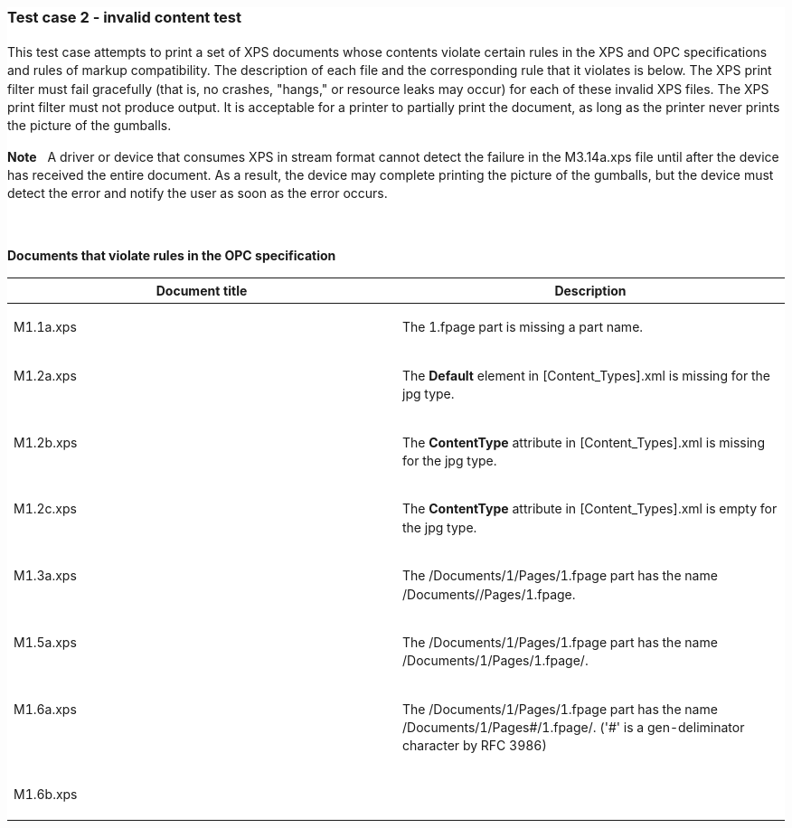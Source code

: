 ### Test case 2 - invalid content test

This test case attempts to print a set of XPS documents whose contents violate certain rules in the XPS and OPC specifications and rules of markup compatibility. The description of each file and the corresponding rule that it violates is below. The XPS print filter must fail gracefully (that is, no crashes, "hangs," or resource leaks may occur) for each of these invalid XPS files. The XPS print filter must not produce output. It is acceptable for a printer to partially print the document, as long as the printer never prints the picture of the gumballs.

**Note**  
A driver or device that consumes XPS in stream format cannot detect the failure in the M3.14a.xps file until after the device has received the entire document. As a result, the device may complete printing the picture of the gumballs, but the device must detect the error and notify the user as soon as the error occurs.

 

**Documents that violate rules in the OPC specification**

<table>
<colgroup>
<col width="50%" />
<col width="50%" />
</colgroup>
<thead>
<tr class="header">
<th>Document title</th>
<th>Description</th>
</tr>
</thead>
<tbody>
<tr class="odd">
<td><p>M1.1a.xps</p></td>
<td><p>The 1.fpage part is missing a part name.</p></td>
</tr>
<tr class="even">
<td><p>M1.2a.xps</p></td>
<td><p>The <strong>Default</strong> element in [Content_Types].xml is missing for the jpg type.</p></td>
</tr>
<tr class="odd">
<td><p>M1.2b.xps</p></td>
<td><p>The <strong>ContentType</strong> attribute in [Content_Types].xml is missing for the jpg type.</p></td>
</tr>
<tr class="even">
<td><p>M1.2c.xps</p></td>
<td><p>The <strong>ContentType</strong> attribute in [Content_Types].xml is empty for the jpg type.</p></td>
</tr>
<tr class="odd">
<td><p>M1.3a.xps</p></td>
<td><p>The /Documents/1/Pages/1.fpage part has the name /Documents//Pages/1.fpage.</p></td>
</tr>
<tr class="even">
<td><p>M1.5a.xps</p></td>
<td><p>The /Documents/1/Pages/1.fpage part has the name /Documents/1/Pages/1.fpage/.</p></td>
</tr>
<tr class="odd">
<td><p>M1.6a.xps</p></td>
<td><p>The /Documents/1/Pages/1.fpage part has the name /Documents/1/Pages#/1.fpage/. ('#' is a gen-deliminator character by RFC 3986)</p></td>
</tr>
<tr class="even">
<td><p>M1.6b.xps</p></td>